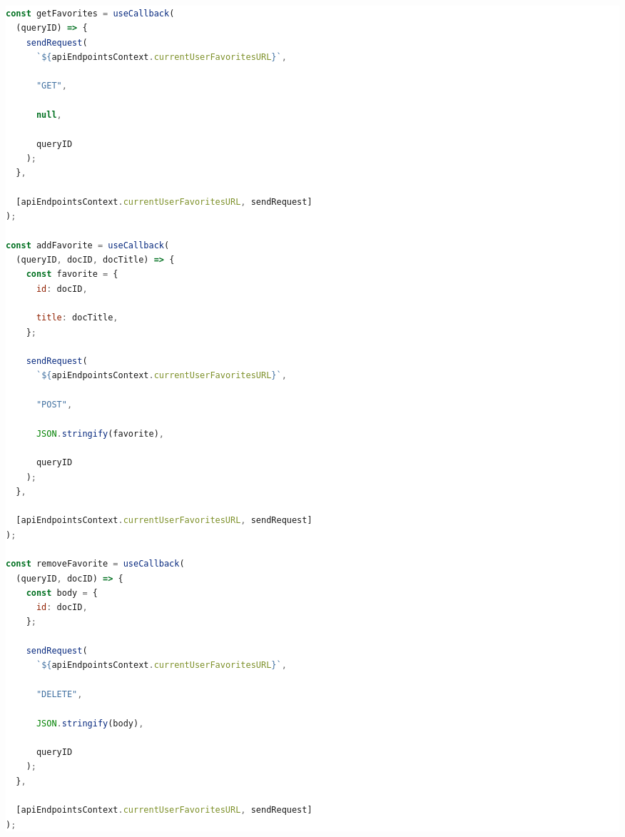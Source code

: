 ```js
const getFavorites = useCallback(
  (queryID) => {
    sendRequest(
      `${apiEndpointsContext.currentUserFavoritesURL}`,

      "GET",

      null,

      queryID
    );
  },

  [apiEndpointsContext.currentUserFavoritesURL, sendRequest]
);

const addFavorite = useCallback(
  (queryID, docID, docTitle) => {
    const favorite = {
      id: docID,

      title: docTitle,
    };

    sendRequest(
      `${apiEndpointsContext.currentUserFavoritesURL}`,

      "POST",

      JSON.stringify(favorite),

      queryID
    );
  },

  [apiEndpointsContext.currentUserFavoritesURL, sendRequest]
);

const removeFavorite = useCallback(
  (queryID, docID) => {
    const body = {
      id: docID,
    };

    sendRequest(
      `${apiEndpointsContext.currentUserFavoritesURL}`,

      "DELETE",

      JSON.stringify(body),

      queryID
    );
  },

  [apiEndpointsContext.currentUserFavoritesURL, sendRequest]
);
```
